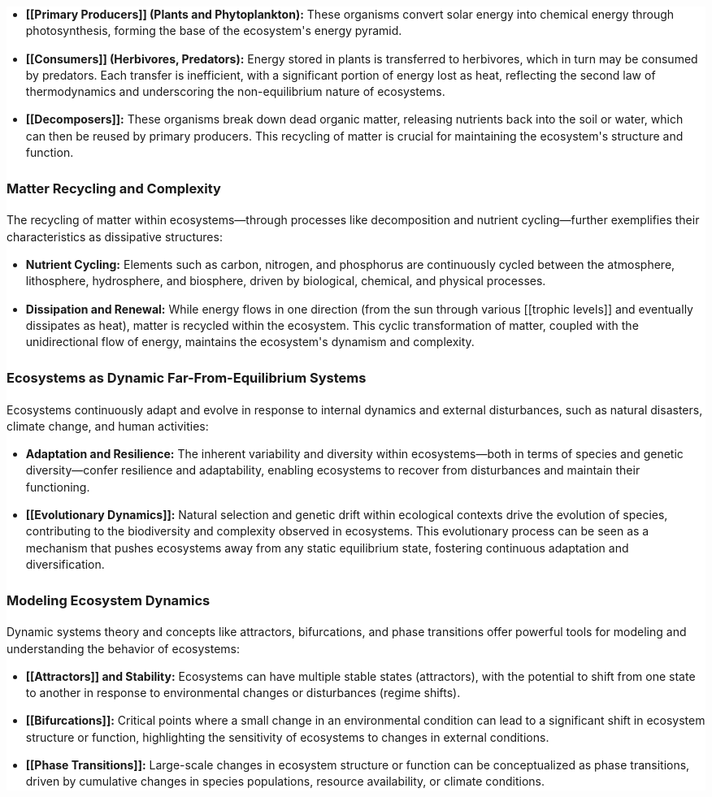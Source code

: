 - **[[Primary Producers]] (Plants and Phytoplankton):** These organisms convert solar energy into chemical energy through photosynthesis, forming the base of the ecosystem's energy pyramid.

- **[[Consumers]] (Herbivores, Predators):** Energy stored in plants is transferred to herbivores, which in turn may be consumed by predators. Each transfer is inefficient, with a significant portion of energy lost as heat, reflecting the second law of thermodynamics and underscoring the non-equilibrium nature of ecosystems.

- **[[Decomposers]]:** These organisms break down dead organic matter, releasing nutrients back into the soil or water, which can then be reused by primary producers. This recycling of matter is crucial for maintaining the ecosystem's structure and function.

### Matter Recycling and Complexity

The recycling of matter within ecosystems—through processes like decomposition and nutrient cycling—further exemplifies their characteristics as dissipative structures:

- **Nutrient Cycling:** Elements such as carbon, nitrogen, and phosphorus are continuously cycled between the atmosphere, lithosphere, hydrosphere, and biosphere, driven by biological, chemical, and physical processes.

- **Dissipation and Renewal:** While energy flows in one direction (from the sun through various [[trophic levels]] and eventually dissipates as heat), matter is recycled within the ecosystem. This cyclic transformation of matter, coupled with the unidirectional flow of energy, maintains the ecosystem's dynamism and complexity.

### Ecosystems as Dynamic Far-From-Equilibrium Systems

Ecosystems continuously adapt and evolve in response to internal dynamics and external disturbances, such as natural disasters, climate change, and human activities:

- **Adaptation and Resilience:** The inherent variability and diversity within ecosystems—both in terms of species and genetic diversity—confer resilience and adaptability, enabling ecosystems to recover from disturbances and maintain their functioning.

- **[[Evolutionary Dynamics]]:** Natural selection and genetic drift within ecological contexts drive the evolution of species, contributing to the biodiversity and complexity observed in ecosystems. This evolutionary process can be seen as a mechanism that pushes ecosystems away from any static equilibrium state, fostering continuous adaptation and diversification.

### Modeling Ecosystem Dynamics

Dynamic systems theory and concepts like attractors, bifurcations, and phase transitions offer powerful tools for modeling and understanding the behavior of ecosystems:

- **[[Attractors]] and Stability:** Ecosystems can have multiple stable states (attractors), with the potential to shift from one state to another in response to environmental changes or disturbances (regime shifts).

- **[[Bifurcations]]:** Critical points where a small change in an environmental condition can lead to a significant shift in ecosystem structure or function, highlighting the sensitivity of ecosystems to changes in external conditions.

- **[[Phase Transitions]]:** Large-scale changes in ecosystem structure or function can be conceptualized as phase transitions, driven by cumulative changes in species populations, resource availability, or climate conditions.
